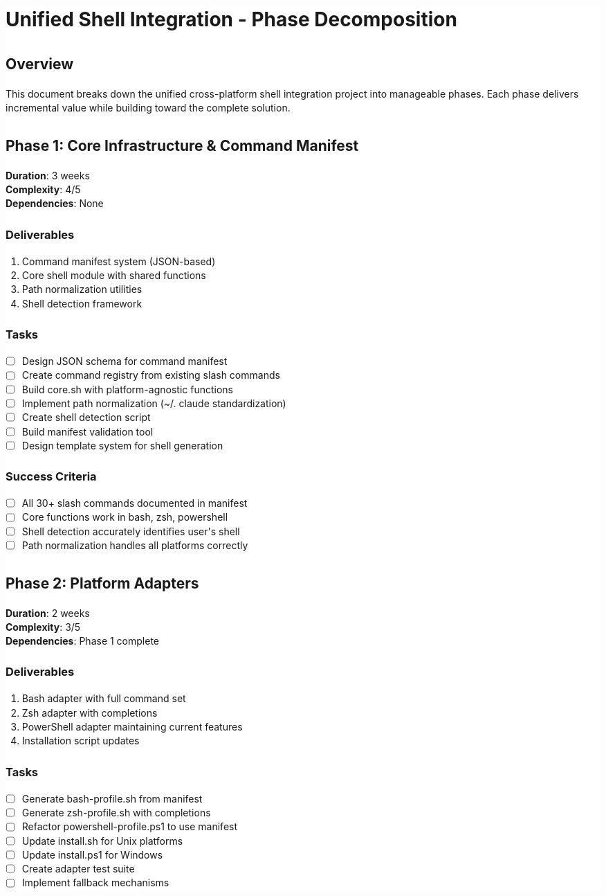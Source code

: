 # Unified Shell Integration - Phase Decomposition

## Overview
This document breaks down the unified cross-platform shell integration project into manageable phases. Each phase delivers incremental value while building toward the complete solution.

## Phase 1: Core Infrastructure & Command Manifest
**Duration**: 3 weeks  
**Complexity**: 4/5  
**Dependencies**: None

### Deliverables
1. Command manifest system (JSON-based)
2. Core shell module with shared functions
3. Path normalization utilities
4. Shell detection framework

### Tasks
- [ ] Design JSON schema for command manifest
- [ ] Create command registry from existing slash commands
- [ ] Build core.sh with platform-agnostic functions
- [ ] Implement path normalization (~/. claude standardization)
- [ ] Create shell detection script
- [ ] Build manifest validation tool
- [ ] Design template system for shell generation

### Success Criteria
- [ ] All 30+ slash commands documented in manifest
- [ ] Core functions work in bash, zsh, powershell
- [ ] Shell detection accurately identifies user's shell
- [ ] Path normalization handles all platforms correctly

## Phase 2: Platform Adapters
**Duration**: 2 weeks  
**Complexity**: 3/5  
**Dependencies**: Phase 1 complete

### Deliverables
1. Bash adapter with full command set
2. Zsh adapter with completions
3. PowerShell adapter maintaining current features
4. Installation script updates

### Tasks
- [ ] Generate bash-profile.sh from manifest
- [ ] Generate zsh-profile.sh with completions
- [ ] Refactor powershell-profile.ps1 to use manifest
- [ ] Update install.sh for Unix platforms
- [ ] Update install.ps1 for Windows
- [ ] Create adapter test suite
- [ ] Implement fallback mechanisms
